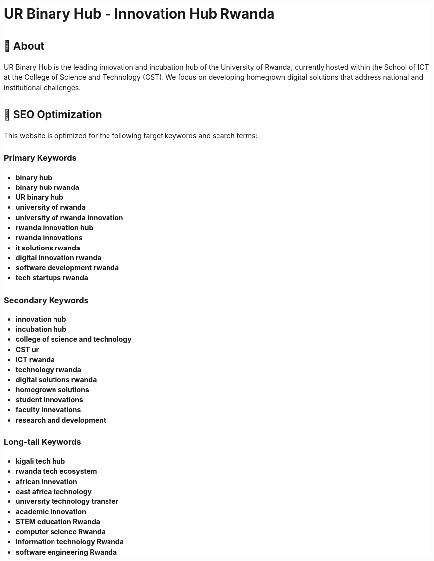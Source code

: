 # UR Binary Hub - Innovation Hub Rwanda

## 🚀 About

UR Binary Hub is the leading innovation and incubation hub of the University of Rwanda, currently hosted within the School of ICT at the College of Science and Technology (CST). We focus on developing homegrown digital solutions that address national and institutional challenges.

## 🎯 SEO Optimization

This website is optimized for the following target keywords and search terms:

### Primary Keywords

- **binary hub**
- **binary hub rwanda**
- **UR binary hub**
- **university of rwanda**
- **university of rwanda innovation**
- **rwanda innovation hub**
- **rwanda innovations**
- **it solutions rwanda**
- **digital innovation rwanda**
- **software development rwanda**
- **tech startups rwanda**

### Secondary Keywords

- **innovation hub**
- **incubation hub**
- **college of science and technology**
- **CST ur**
- **ICT rwanda**
- **technology rwanda**
- **digital solutions rwanda**
- **homegrown solutions**
- **student innovations**
- **faculty innovations**
- **research and development**

### Long-tail Keywords

- **kigali tech hub**
- **rwanda tech ecosystem**
- **african innovation**
- **east africa technology**
- **university technology transfer**
- **academic innovation**
- **STEM education Rwanda**
- **computer science Rwanda**
- **information technology Rwanda**
- **software engineering Rwanda**
